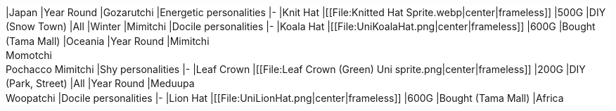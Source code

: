 |Japan
|Year Round
|Gozarutchi
|Energetic personalities
|-
|Knit Hat
|[[File:Knitted Hat Sprite.webp|center|frameless]]
|500G
|DIY (Snow Town)
|All 
|Winter
|Mimitchi
|Docile personalities
|-
|Koala Hat
|[[File:UniKoalaHat.png|center|frameless]]
|600G
|Bought (Tama Mall)
|Oceania
|Year Round
|Mimitchi<br>Momotchi<br>Pochacco Mimitchi
|Shy personalities
|-
|Leaf Crown
|[[File:Leaf Crown (Green) Uni sprite.png|center|frameless]]
|200G
|DIY (Park, Street)
|All
|Year Round
|Meduupa<br>Woopatchi
|Docile personalities
|-
|Lion Hat
|[[File:UniLionHat.png|center|frameless]]
|600G
|Bought (Tama Mall)
|Africa